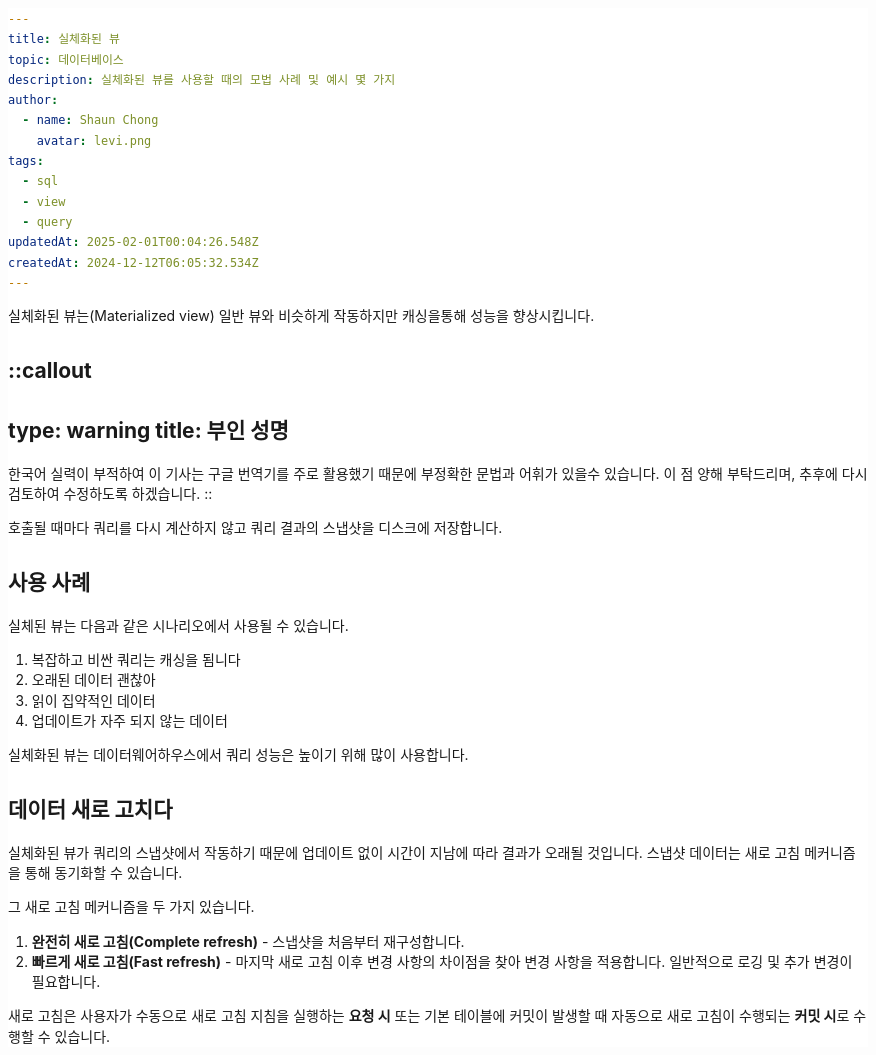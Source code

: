 ```yaml
---
title: 실체화된 뷰
topic: 데이터베이스
description: 실체화된 뷰를 사용할 때의 모법 사례 및 예시 몇 가지
author:
  - name: Shaun Chong
    avatar: levi.png
tags:
  - sql
  - view
  - query
updatedAt: 2025-02-01T00:04:26.548Z
createdAt: 2024-12-12T06:05:32.534Z
---
```


실체화된 뷰는(Materialized view) 일반 뷰와 비슷하게 작동하지만 캐싱을통해 성능을 향상시킵니다.




::callout
---
type: warning
title: 부인 성명
---
한국어 실력이 부적하여 이 기사는 구글 번역기를 주로 활용했기 때문에 부정확한 문법과 어휘가 있을수 있습니다. 이 점 양해 부탁드리며, 추후에 다시 검토하여 수정하도록 하겠습니다.
::


호출될 때마다 쿼리를 다시 계산하지 않고 쿼리 결과의 스냅샷을 디스크에 저장합니다.

## 사용 사례

실체된 뷰는 다음과 같은 시나리오에서 사용될 수 있습니다.

1. 복잡하고 비싼 쿼리는 캐싱을 됨니다
2. 오래된 데이터 괜찮아
3. 읽이 집약적인 데이터
4. 업데이트가 자주 되지 않는 데이터

실체화된 뷰는 데이터웨어하우스에서 쿼리 성능은 높이기 위해 많이 사용합니다.

## 데이터 새로 고치다

실체화된 뷰가 쿼리의 스냅샷에서 작동하기 때문에 업데이트 없이 시간이 지남에 따라 결과가 오래될 것입니다. 스냅샷 데이터는 새로 고침 메커니즘을 통해 동기화할 수 있습니다.

그 새로 고침 메커니즘을 두 가지 있습니다.

1. **완전히 새로 고침(Complete refresh)** - 스냅샷을 처음부터 재구성합니다.
2. **빠르게 새로 고침(Fast refresh)** - 마지막 새로 고침 이후 변경 사항의 차이점을 찾아 변경 사항을 적용합니다. 일반적으로 로깅 및 추가 변경이 필요합니다.

새로 고침은 사용자가 수동으로 새로 고침 지침을 실행하는 **요청 시** 또는 기본 테이블에 커밋이 발생할 때 자동으로 새로 고침이 수행되는 **커밋 시**로 수행할 수 있습니다.

